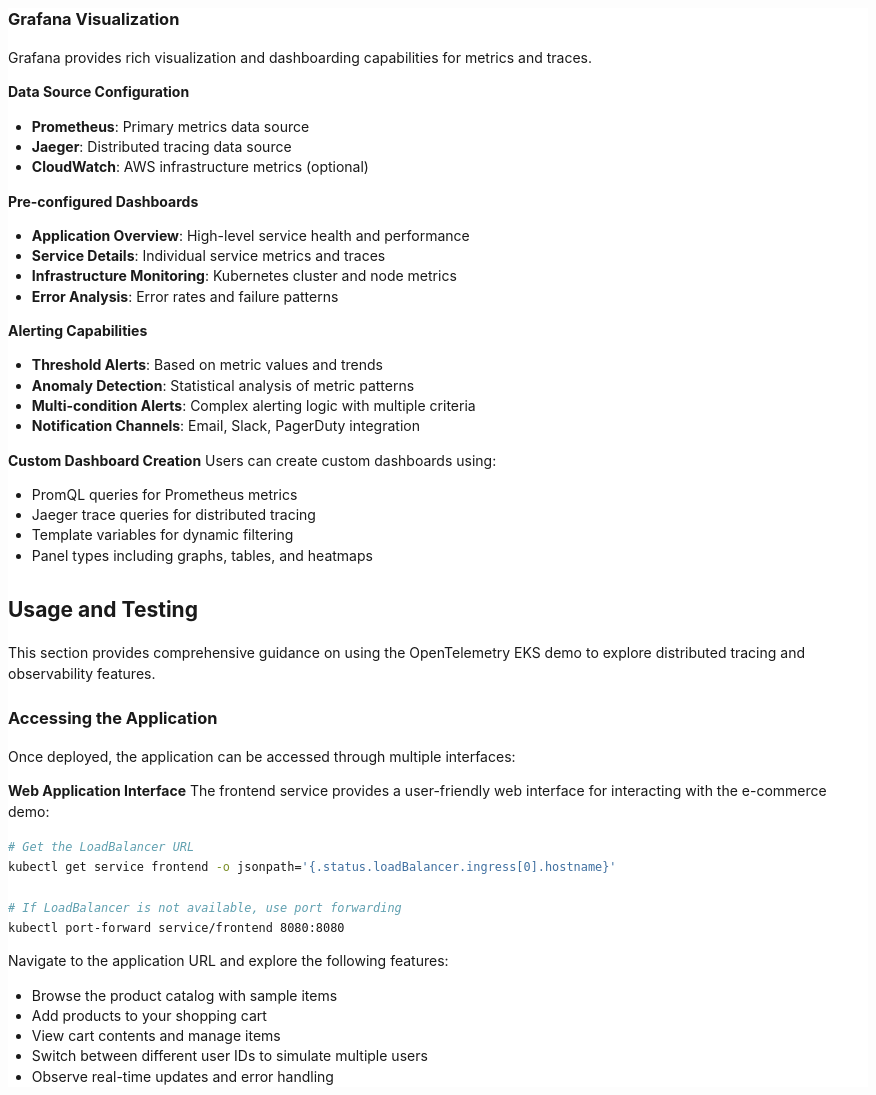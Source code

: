 ### Grafana Visualization

Grafana provides rich visualization and dashboarding capabilities for metrics and traces.

**Data Source Configuration**
- **Prometheus**: Primary metrics data source
- **Jaeger**: Distributed tracing data source
- **CloudWatch**: AWS infrastructure metrics (optional)

**Pre-configured Dashboards**
- **Application Overview**: High-level service health and performance
- **Service Details**: Individual service metrics and traces
- **Infrastructure Monitoring**: Kubernetes cluster and node metrics
- **Error Analysis**: Error rates and failure patterns

**Alerting Capabilities**
- **Threshold Alerts**: Based on metric values and trends
- **Anomaly Detection**: Statistical analysis of metric patterns
- **Multi-condition Alerts**: Complex alerting logic with multiple criteria
- **Notification Channels**: Email, Slack, PagerDuty integration

**Custom Dashboard Creation**
Users can create custom dashboards using:
- PromQL queries for Prometheus metrics
- Jaeger trace queries for distributed tracing
- Template variables for dynamic filtering
- Panel types including graphs, tables, and heatmaps


## Usage and Testing

This section provides comprehensive guidance on using the OpenTelemetry EKS demo to explore distributed tracing and observability features.

### Accessing the Application

Once deployed, the application can be accessed through multiple interfaces:

**Web Application Interface**
The frontend service provides a user-friendly web interface for interacting with the e-commerce demo:

```bash
# Get the LoadBalancer URL
kubectl get service frontend -o jsonpath='{.status.loadBalancer.ingress[0].hostname}'

# If LoadBalancer is not available, use port forwarding
kubectl port-forward service/frontend 8080:8080
```

Navigate to the application URL and explore the following features:
- Browse the product catalog with sample items
- Add products to your shopping cart
- View cart contents and manage items
- Switch between different user IDs to simulate multiple users
- Observe real-time updates and error handling
